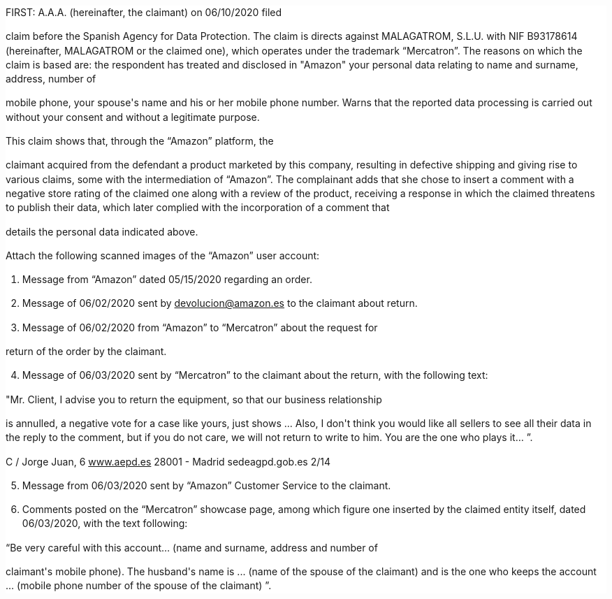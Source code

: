 FIRST: A.A.A. (hereinafter, the claimant) on 06/10/2020 filed

claim before the Spanish Agency for Data Protection. The claim is
directs against MALAGATROM, S.L.U. with NIF B93178614 (hereinafter,
MALAGATROM or the claimed one), which operates under the trademark “Mercatron”. The
reasons on which the claim is based are: the respondent has treated and disclosed in
"Amazon" your personal data relating to name and surname, address, number of

mobile phone, your spouse's name and his or her mobile phone number. Warns
that the reported data processing is carried out without your consent and without a
legitimate purpose.

This claim shows that, through the “Amazon” platform, the

claimant acquired from the defendant a product marketed by this company,
resulting in defective shipping and giving rise to various claims, some with the
intermediation of “Amazon”. The complainant adds that she chose to insert a comment
with a negative store rating of the claimed one along with a review of the
product, receiving a response in which the claimed threatens to publish their
data, which later complied with the incorporation of a comment that

details the personal data indicated above.

Attach the following scanned images of the “Amazon” user account:

1. Message from “Amazon” dated 05/15/2020 regarding an order.

2. Message of 06/02/2020 sent by <devolucion@amazon.es> to the claimant
about return.

3. Message of 06/02/2020 from “Amazon” to “Mercatron” about the request for

return of the order by the claimant.

4. Message of 06/03/2020 sent by “Mercatron” to the claimant about the
return, with the following text:

"Mr. Client, I advise you to return the equipment, so that our business relationship

is annulled, a negative vote for a case like yours, just shows ...
Also, I don't think you would like all sellers to see all their
data in the reply to the comment, but if you do not care, we will not return to
write to him. You are the one who plays it… ”.

C / Jorge Juan, 6 www.aepd.es
28001 - Madrid sedeagpd.gob.es 2/14

5. Message from 06/03/2020 sent by “Amazon” Customer Service
to the claimant.

6. Comments posted on the “Mercatron” showcase page, among which
figure one inserted by the claimed entity itself, dated 06/03/2020, with the text
following:

“Be very careful with this account… (name and surname, address and number of

claimant's mobile phone). The husband's name is ... (name of the spouse of the
claimant) and is the one who keeps the account ... (mobile phone number of the spouse of the
claimant) ”.
